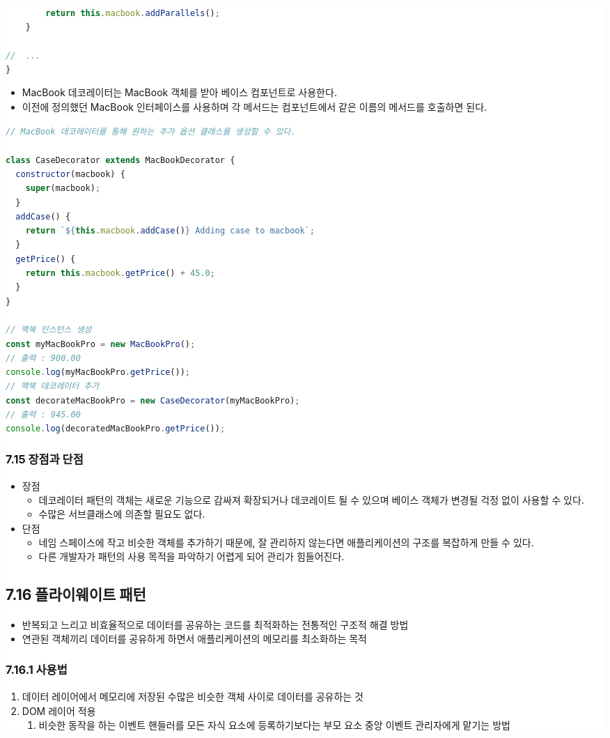 ```jsx
		return this.macbook.addParallels();
	}

//	...
}
```

- MacBook 데코레이터는 MacBook 객체를 받아 베이스 컴포넌트로 사용한다.
- 이전에 정의했던 MacBook 인터페이스를 사용하며 각 메서드는 컴포넌트에서 같은 이름의 메서드를 호출하면 된다.

```jsx
// MacBook 데코레이터를 통해 원하는 추가 옵션 클래스를 생성할 수 있다.

class CaseDecorator extends MacBookDecorator {
  constructor(macbook) {
    super(macbook);
  }
  addCase() {
    return `${this.macbook.addCase()} Adding case to macbook`;
  }
  getPrice() {
    return this.macbook.getPrice() + 45.0;
  }
}

// 맥북 인스턴스 생성
const myMacBookPro = new MacBookPro();
// 출력 : 900.00
console.log(myMacBookPro.getPrice());
// 맥북 데코레이터 추가
const decorateMacBookPro = new CaseDecorator(myMacBookPro);
// 출력 : 945.00
console.log(decoratedMacBookPro.getPrice());
```

### 7.15 장점과 단점

- 장점
  - 데코레이터 패턴의 객체는 새로운 기능으로 감싸져 확장되거나 데코레이트 될 수 있으며 베이스 객체가 변경될 걱정 없이 사용할 수 있다.
  - 수많은 서브클래스에 의존할 필요도 없다.
- 단점
  - 네임 스페이스에 작고 비슷한 객체를 추가하기 때문에, 잘 관리하지 않는다면 애플리케이션의 구조를 복잡하게 만들 수 있다.
  - 다른 개발자가 패턴의 사용 목적을 파악하기 어렵게 되어 관리가 힘들어진다.

## 7.16 플라이웨이트 패턴

- 반복되고 느리고 비효율적으로 데이터를 공유하는 코드를 최적화하는 전통적인 구조적 해결 방법
- 연관된 객체끼리 데이터를 공유하게 하면서 애플리케이션의 메모리를 최소화하는 목적

### 7.16.1 사용법

1. 데이터 레이어에서 메모리에 저장된 수많은 비슷한 객체 사이로 데이터를 공유하는 것
2. DOM 레이어 적용
   1. 비슷한 동작을 하는 이벤트 핸들러를 모든 자식 요소에 등록하기보다는 부모 요소 중앙 이벤트 관리자에게 맡기는 방법
